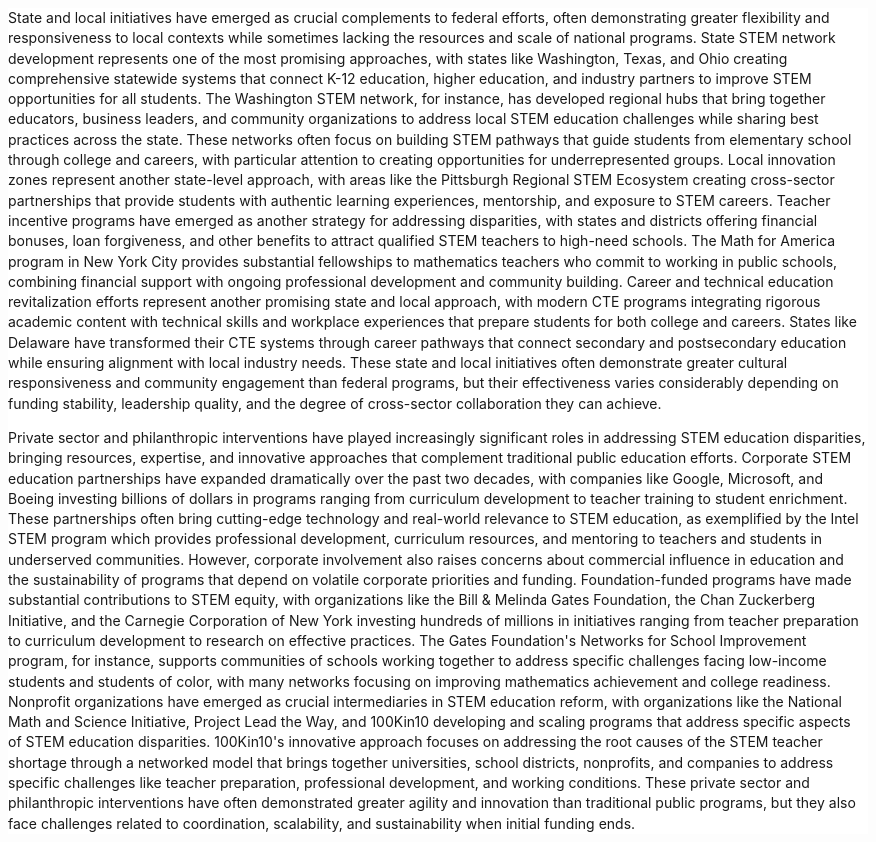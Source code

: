State and local initiatives have emerged as crucial complements to federal efforts, often demonstrating greater flexibility and responsiveness to local contexts while sometimes lacking the resources and scale of national programs. State STEM network development represents one of the most promising approaches, with states like Washington, Texas, and Ohio creating comprehensive statewide systems that connect K-12 education, higher education, and industry partners to improve STEM opportunities for all students. The Washington STEM network, for instance, has developed regional hubs that bring together educators, business leaders, and community organizations to address local STEM education challenges while sharing best practices across the state. These networks often focus on building STEM pathways that guide students from elementary school through college and careers, with particular attention to creating opportunities for underrepresented groups. Local innovation zones represent another state-level approach, with areas like the Pittsburgh Regional STEM Ecosystem creating cross-sector partnerships that provide students with authentic learning experiences, mentorship, and exposure to STEM careers. Teacher incentive programs have emerged as another strategy for addressing disparities, with states and districts offering financial bonuses, loan forgiveness, and other benefits to attract qualified STEM teachers to high-need schools. The Math for America program in New York City provides substantial fellowships to mathematics teachers who commit to working in public schools, combining financial support with ongoing professional development and community building. Career and technical education revitalization efforts represent another promising state and local approach, with modern CTE programs integrating rigorous academic content with technical skills and workplace experiences that prepare students for both college and careers. States like Delaware have transformed their CTE systems through career pathways that connect secondary and postsecondary education while ensuring alignment with local industry needs. These state and local initiatives often demonstrate greater cultural responsiveness and community engagement than federal programs, but their effectiveness varies considerably depending on funding stability, leadership quality, and the degree of cross-sector collaboration they can achieve.

Private sector and philanthropic interventions have played increasingly significant roles in addressing STEM education disparities, bringing resources, expertise, and innovative approaches that complement traditional public education efforts. Corporate STEM education partnerships have expanded dramatically over the past two decades, with companies like Google, Microsoft, and Boeing investing billions of dollars in programs ranging from curriculum development to teacher training to student enrichment. These partnerships often bring cutting-edge technology and real-world relevance to STEM education, as exemplified by the Intel STEM program which provides professional development, curriculum resources, and mentoring to teachers and students in underserved communities. However, corporate involvement also raises concerns about commercial influence in education and the sustainability of programs that depend on volatile corporate priorities and funding. Foundation-funded programs have made substantial contributions to STEM equity, with organizations like the Bill & Melinda Gates Foundation, the Chan Zuckerberg Initiative, and the Carnegie Corporation of New York investing hundreds of millions in initiatives ranging from teacher preparation to curriculum development to research on effective practices. The Gates Foundation's Networks for School Improvement program, for instance, supports communities of schools working together to address specific challenges facing low-income students and students of color, with many networks focusing on improving mathematics achievement and college readiness. Nonprofit organizations have emerged as crucial intermediaries in STEM education reform, with organizations like the National Math and Science Initiative, Project Lead the Way, and 100Kin10 developing and scaling programs that address specific aspects of STEM education disparities. 100Kin10's innovative approach focuses on addressing the root causes of the STEM teacher shortage through a networked model that brings together universities, school districts, nonprofits, and companies to address specific challenges like teacher preparation, professional development, and working conditions. These private sector and philanthropic interventions have often demonstrated greater agility and innovation than traditional public programs, but they also face challenges related to coordination, scalability, and sustainability when initial funding ends.
